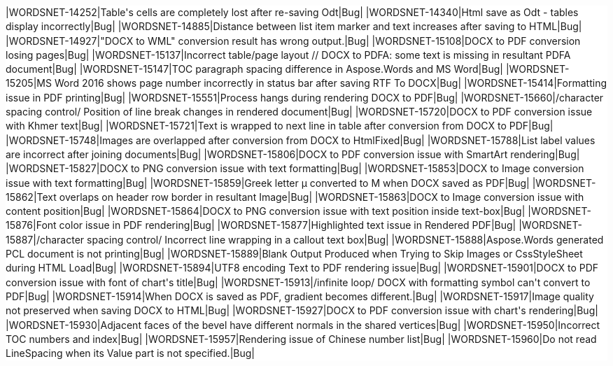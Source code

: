 |WORDSNET-14252|Table's cells are completely lost after re-saving Odt|Bug|
|WORDSNET-14340|Html save as Odt - tables display incorrectly|Bug|
|WORDSNET-14885|Distance between list item marker and text increases after saving to HTML|Bug|
|WORDSNET-14927|"DOCX to WML" conversion result has wrong output.|Bug|
|WORDSNET-15108|DOCX to PDF conversion losing pages|Bug|
|WORDSNET-15137|Incorrect table/page layout // DOCX to PDFA: some text is missing in resultant PDFA document|Bug|
|WORDSNET-15147|TOC paragraph spacing difference in Aspose.Words and MS Word|Bug|
|WORDSNET-15205|MS Word 2016 shows page number incorrectly in status bar after saving RTF To DOCX|Bug|
|WORDSNET-15414|Formatting issue in PDF printing|Bug|
|WORDSNET-15551|Process hangs during rendering DOCX to PDF|Bug|
|WORDSNET-15660|/character spacing control/ Position of line break changes in rendered document|Bug|
|WORDSNET-15720|DOCX to PDF conversion issue with Khmer text|Bug|
|WORDSNET-15721|Text is wrapped to next line in table after conversion from DOCX to PDF|Bug|
|WORDSNET-15748|Images are overlapped after conversion from DOCX to HtmlFixed|Bug|
|WORDSNET-15788|List label values are incorrect after joining documents|Bug|
|WORDSNET-15806|DOCX to PDF conversion issue with SmartArt rendering|Bug|
|WORDSNET-15827|DOCX to PNG conversion issue with text formatting|Bug|
|WORDSNET-15853|DOCX to Image conversion issue with text formatting|Bug|
|WORDSNET-15859|Greek letter µ converted to M when DOCX saved as PDF|Bug|
|WORDSNET-15862|Text overlaps on header row border in resultant Image|Bug|
|WORDSNET-15863|DOCX to Image conversion issue with content position|Bug|
|WORDSNET-15864|DOCX to PNG conversion issue with text position inside text-box|Bug|
|WORDSNET-15876|Font color issue in PDF rendering|Bug|
|WORDSNET-15877|Highlighted text issue in Rendered PDF|Bug|
|WORDSNET-15887|/character spacing control/ Incorrect line wrapping in a callout text box|Bug|
|WORDSNET-15888|Aspose.Words generated PCL document is not printing|Bug|
|WORDSNET-15889|Blank Output Produced when Trying to Skip Images or CssStyleSheet during HTML Load|Bug|
|WORDSNET-15894|UTF8 encoding Text to PDF rendering issue|Bug|
|WORDSNET-15901|DOCX to PDF conversion issue with font of chart's title|Bug|
|WORDSNET-15913|/infinite loop/ DOCX with formatting symbol can't convert to PDF|Bug|
|WORDSNET-15914|When DOCX is saved as PDF, gradient becomes different.|Bug|
|WORDSNET-15917|Image quality not preserved when saving DOCX to HTML|Bug|
|WORDSNET-15927|DOCX to PDF conversion issue with chart's rendering|Bug|
|WORDSNET-15930|Adjacent faces of the bevel have different normals in the shared vertices|Bug|
|WORDSNET-15950|Incorrect TOC numbers and index|Bug|
|WORDSNET-15957|Rendering issue of Chinese number list|Bug|
|WORDSNET-15960|Do not read LineSpacing when its Value part is not specified.|Bug|